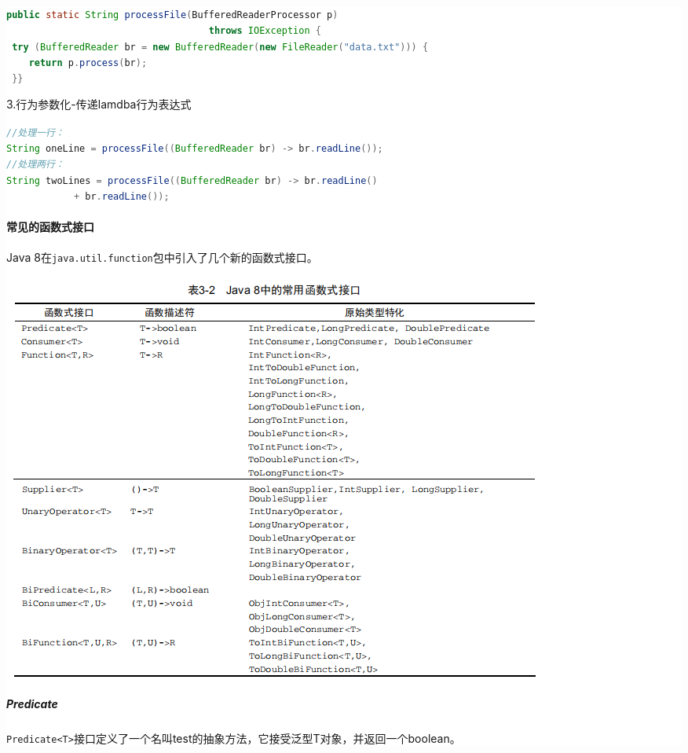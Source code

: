 ```java
public static String processFile(BufferedReaderProcessor p) 
                                    throws IOException { 
 try (BufferedReader br = new BufferedReader(new FileReader("data.txt"))) { 
    return p.process(br);
 }}
```

3.行为参数化-传递lamdba行为表达式

```java
//处理一行：
String oneLine = processFile((BufferedReader br) -> br.readLine()); 
//处理两行：
String twoLines = processFile((BufferedReader br) -> br.readLine() 
            + br.readLine());
```

#### 常见的函数式接口

Java 8在`java.util.function`包中引入了几个新的函数式接口。



![common_functional_interface](figures/common_functional_interface.png)


##### Predicate
`Predicate<T>`接口定义了一个名叫test的抽象方法，它接受泛型T对象，并返回一个boolean。

